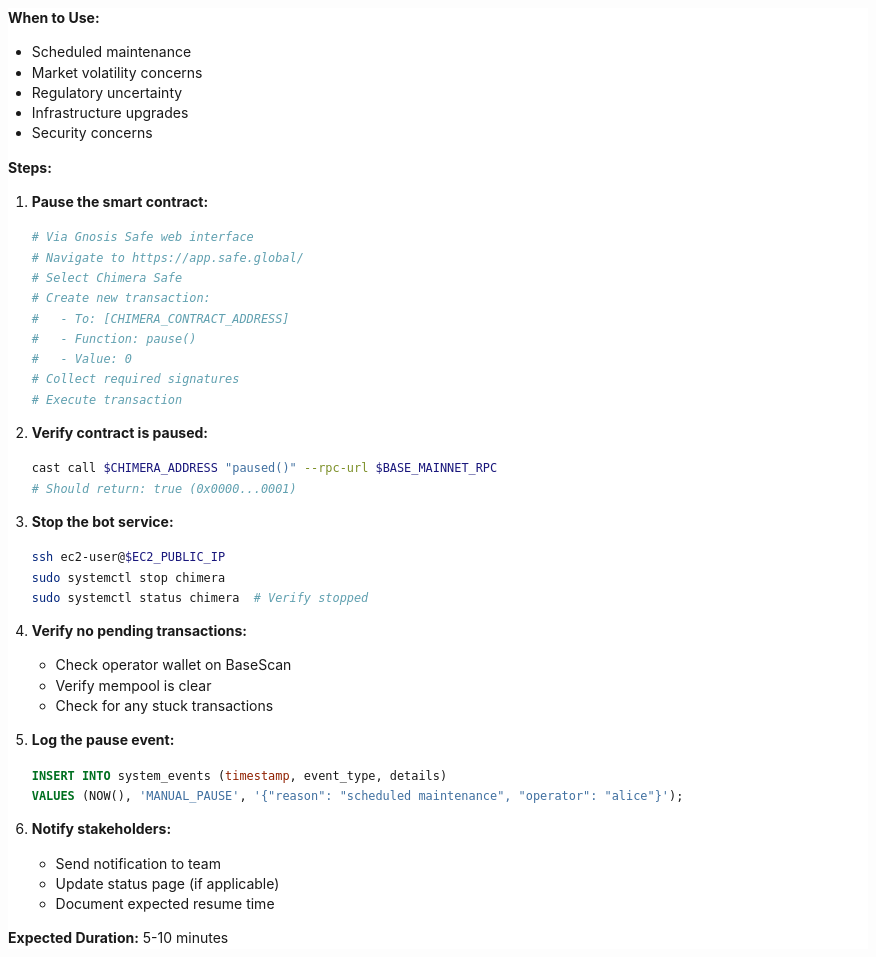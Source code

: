 **When to Use:**

- Scheduled maintenance
- Market volatility concerns
- Regulatory uncertainty
- Infrastructure upgrades
- Security concerns

**Steps:**

1. **Pause the smart contract:**

   ```bash
   # Via Gnosis Safe web interface
   # Navigate to https://app.safe.global/
   # Select Chimera Safe
   # Create new transaction:
   #   - To: [CHIMERA_CONTRACT_ADDRESS]
   #   - Function: pause()
   #   - Value: 0
   # Collect required signatures
   # Execute transaction
   ```

2. **Verify contract is paused:**

   ```bash
   cast call $CHIMERA_ADDRESS "paused()" --rpc-url $BASE_MAINNET_RPC
   # Should return: true (0x0000...0001)
   ```

3. **Stop the bot service:**

   ```bash
   ssh ec2-user@$EC2_PUBLIC_IP
   sudo systemctl stop chimera
   sudo systemctl status chimera  # Verify stopped
   ```

4. **Verify no pending transactions:**

   - Check operator wallet on BaseScan
   - Verify mempool is clear
   - Check for any stuck transactions

5. **Log the pause event:**

   ```sql
   INSERT INTO system_events (timestamp, event_type, details)
   VALUES (NOW(), 'MANUAL_PAUSE', '{"reason": "scheduled maintenance", "operator": "alice"}');
   ```

6. **Notify stakeholders:**
   - Send notification to team
   - Update status page (if applicable)
   - Document expected resume time

**Expected Duration:** 5-10 minutes
